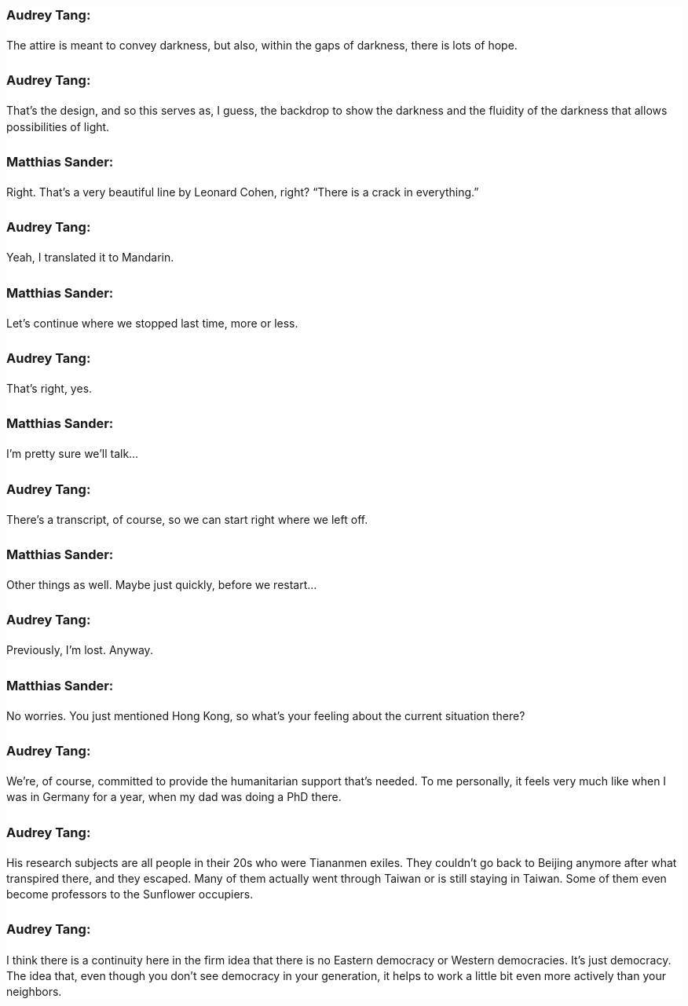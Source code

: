 ### Audrey Tang:
The attire is meant to convey darkness, but also, within the gaps of darkness, there is lots of hope.

### Audrey Tang:
That’s the design, and so this serves as, I guess, the backdrop to show the darkness and the fluidity of the darkness that allows possibilities of light.

### Matthias Sander:
Right. That’s a very beautiful line by Leonard Cohen, right? “There is a crack in everything.”

### Audrey Tang:
Yeah, I translated it to Mandarin.

### Matthias Sander:
Let’s continue where we stopped last time, more or less.

### Audrey Tang:
That’s right, yes.

### Matthias Sander:
I’m pretty sure we’ll talk…

### Audrey Tang:
There’s a transcript, of course, so we can start right where we left off.

### Matthias Sander:
Other things as well. Maybe just quickly, before we restart…

### Audrey Tang:
Previously, I’m lost. Anyway.

### Matthias Sander:
No worries. You just mentioned Hong Kong, so what’s your feeling about the current situation there?

### Audrey Tang:
We’re, of course, committed to provide the humanitarian support that’s needed. To me personally, it feels very much like when I was in Germany for a year, when my dad was doing a PhD there.

### Audrey Tang:
His research subjects are all people in their 20s who were Tiananmen exiles. They couldn’t go back to Beijing anymore after what transpired there, and they escaped. Many of them actually went through Taiwan or is still staying in Taiwan. Some of them even become professors to the Sunflower occupiers.

### Audrey Tang:
I think there is a continuity here in the firm idea that there is no Eastern democracy or Western democracies. It’s just democracy. The idea that, even though you don’t see democracy in your generation, it helps to work a little bit even more actively than your neighbors.
